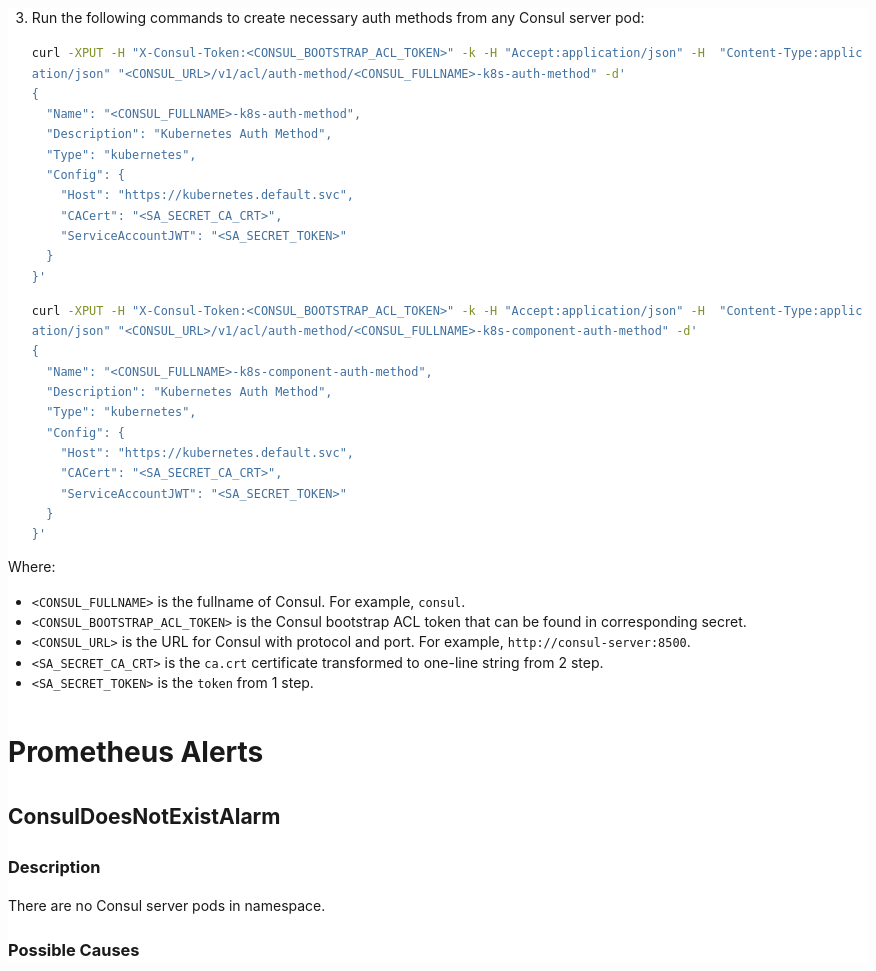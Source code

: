 3. Run the following commands to create necessary auth methods from any Consul server pod:

   ```bash
   curl -XPUT -H "X-Consul-Token:<CONSUL_BOOTSTRAP_ACL_TOKEN>" -k -H "Accept:application/json" -H  "Content-Type:application/json" "<CONSUL_URL>/v1/acl/auth-method/<CONSUL_FULLNAME>-k8s-auth-method" -d'
   {
     "Name": "<CONSUL_FULLNAME>-k8s-auth-method",
     "Description": "Kubernetes Auth Method",
     "Type": "kubernetes",
     "Config": {
       "Host": "https://kubernetes.default.svc",
       "CACert": "<SA_SECRET_CA_CRT>",
       "ServiceAccountJWT": "<SA_SECRET_TOKEN>"
     }
   }'
   ```

   ```bash
   curl -XPUT -H "X-Consul-Token:<CONSUL_BOOTSTRAP_ACL_TOKEN>" -k -H "Accept:application/json" -H  "Content-Type:application/json" "<CONSUL_URL>/v1/acl/auth-method/<CONSUL_FULLNAME>-k8s-component-auth-method" -d'
   {
     "Name": "<CONSUL_FULLNAME>-k8s-component-auth-method",
     "Description": "Kubernetes Auth Method",
     "Type": "kubernetes",
     "Config": {
       "Host": "https://kubernetes.default.svc",
       "CACert": "<SA_SECRET_CA_CRT>",
       "ServiceAccountJWT": "<SA_SECRET_TOKEN>"
     }
   }'
   ```

Where:

  * `<CONSUL_FULLNAME>` is the fullname of Consul. For example, `consul`.
  * `<CONSUL_BOOTSTRAP_ACL_TOKEN>` is the Consul bootstrap ACL token that can be found in corresponding secret.
  * `<CONSUL_URL>` is the URL for Consul with protocol and port. For example, `http://consul-server:8500`.
  * `<SA_SECRET_CA_CRT>` is the `ca.crt` certificate transformed to one-line string from 2 step.
  * `<SA_SECRET_TOKEN>` is the `token` from 1 step.

# Prometheus Alerts

## ConsulDoesNotExistAlarm

### Description

There are no Consul server pods in namespace.

### Possible Causes
